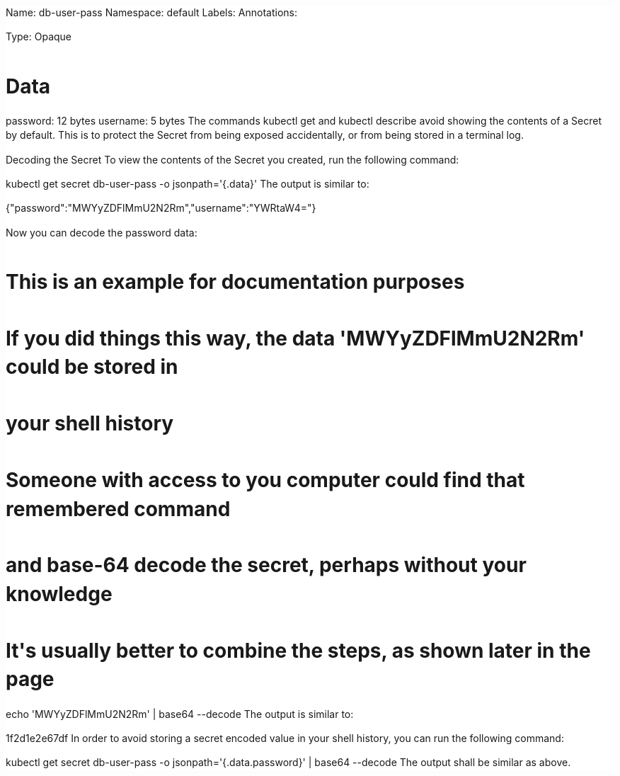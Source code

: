 Name:            db-user-pass
Namespace:       default
Labels:          <none>
Annotations:     <none>

Type:            Opaque

Data
====

password:    12 bytes
username:    5 bytes
The commands kubectl get and kubectl describe avoid showing the contents of a Secret by default. This is to protect the Secret from being exposed accidentally, or from being stored in a terminal log.

Decoding the Secret
To view the contents of the Secret you created, run the following command:

kubectl get secret db-user-pass -o jsonpath='{.data}'
The output is similar to:

{"password":"MWYyZDFlMmU2N2Rm","username":"YWRtaW4="}

Now you can decode the password data:

# This is an example for documentation purposes

# If you did things this way, the data 'MWYyZDFlMmU2N2Rm' could be stored in

# your shell history

# Someone with access to you computer could find that remembered command

# and base-64 decode the secret, perhaps without your knowledge

# It's usually better to combine the steps, as shown later in the page

echo 'MWYyZDFlMmU2N2Rm' | base64 --decode
The output is similar to:

1f2d1e2e67df
In order to avoid storing a secret encoded value in your shell history, you can run the following command:

kubectl get secret db-user-pass -o jsonpath='{.data.password}' | base64 --decode
The output shall be similar as above.
